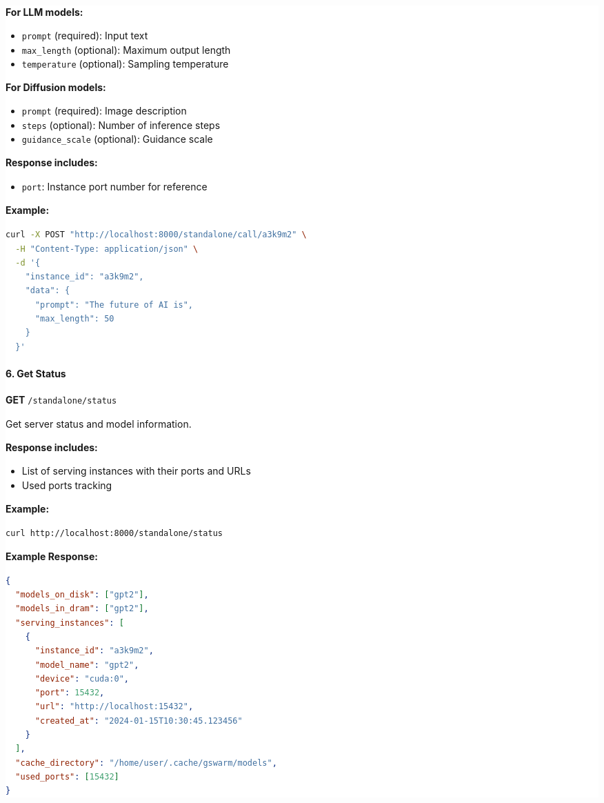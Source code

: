 **For LLM models:**
- `prompt` (required): Input text
- `max_length` (optional): Maximum output length
- `temperature` (optional): Sampling temperature

**For Diffusion models:**
- `prompt` (required): Image description
- `steps` (optional): Number of inference steps
- `guidance_scale` (optional): Guidance scale

**Response includes:**
- `port`: Instance port number for reference

**Example:**
```bash
curl -X POST "http://localhost:8000/standalone/call/a3k9m2" \
  -H "Content-Type: application/json" \
  -d '{
    "instance_id": "a3k9m2",
    "data": {
      "prompt": "The future of AI is",
      "max_length": 50
    }
  }'
```

#### 6. Get Status
**GET** `/standalone/status`

Get server status and model information.

**Response includes:**
- List of serving instances with their ports and URLs
- Used ports tracking

**Example:**
```bash
curl http://localhost:8000/standalone/status
```

**Example Response:**
```json
{
  "models_on_disk": ["gpt2"],
  "models_in_dram": ["gpt2"],
  "serving_instances": [
    {
      "instance_id": "a3k9m2",
      "model_name": "gpt2",
      "device": "cuda:0",
      "port": 15432,
      "url": "http://localhost:15432",
      "created_at": "2024-01-15T10:30:45.123456"
    }
  ],
  "cache_directory": "/home/user/.cache/gswarm/models",
  "used_ports": [15432]
}
```
